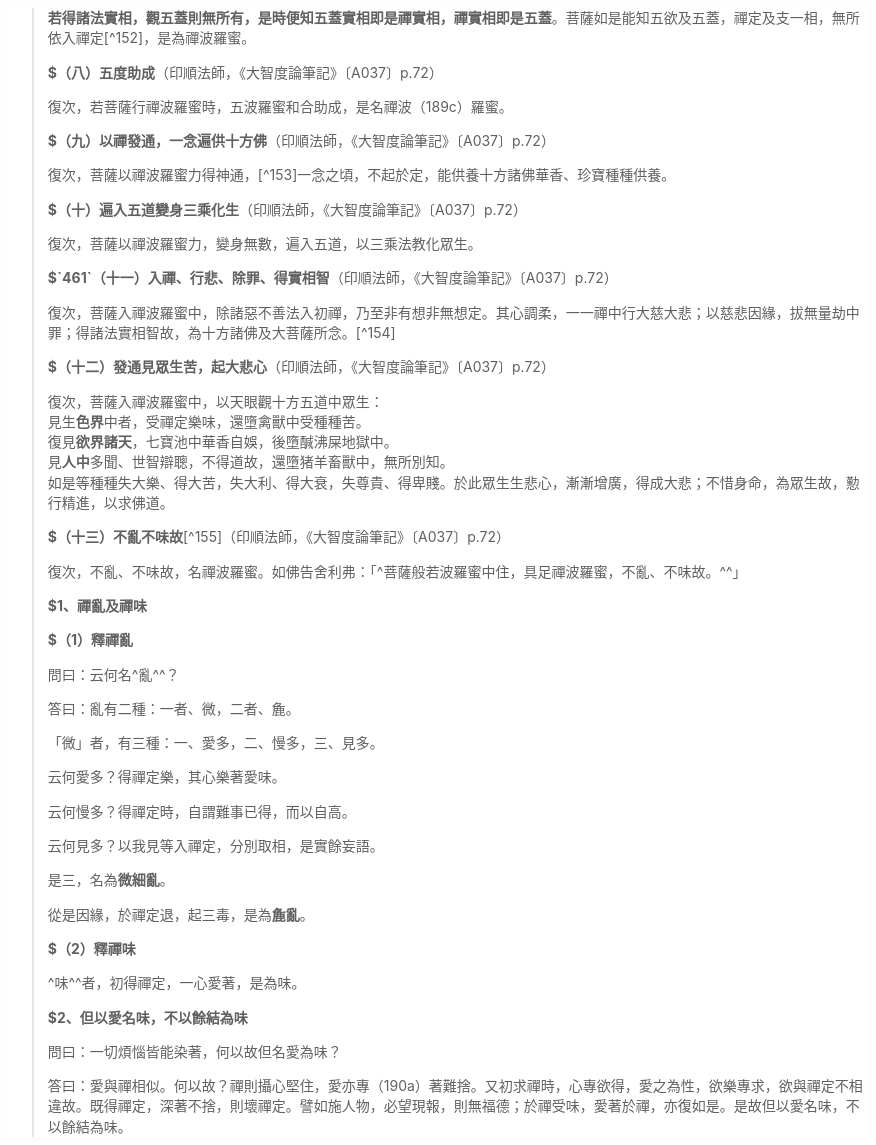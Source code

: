 >
> **若得諸法實相，觀五蓋則無所有，是時便知五蓋實相即是禪實相，禪實相即是五蓋**。菩薩如是能知五欲及五蓋，禪定及支一相，無所依入禪定[^152]，是為禪波羅蜜。
>
> **\$（八）五度助成**（印順法師，《大智度論筆記》〔A037〕p.72）
>
> 復次，若菩薩行禪波羅蜜時，五波羅蜜和合助成，是名禪波（189c）羅蜜。
>
> **\$（九）以禪發通，一念遍供十方佛**（印順法師，《大智度論筆記》〔A037〕p.72）
>
> 復次，菩薩以禪波羅蜜力得神通，[^153]一念之頃，不起於定，能供養十方諸佛華香、珍寶種種供養。
>
> **\$（十）遍入五道變身三乘化生**（印順法師，《大智度論筆記》〔A037〕p.72）
>
> 復次，菩薩以禪波羅蜜力，變身無數，遍入五道，以三乘法教化眾生。
>
> **\$\`461\`（十一）入禪、行悲、除罪、得實相智**（印順法師，《大智度論筆記》〔A037〕p.72）
>
> 復次，菩薩入禪波羅蜜中，除諸惡不善法入初禪，乃至非有想非無想定。其心調柔，一一禪中行大慈大悲；以慈悲因緣，拔無量劫中罪；得諸法實相智故，為十方諸佛及大菩薩所念。[^154]
>
> **\$（十二）發通見眾生苦，起大悲心**（印順法師，《大智度論筆記》〔A037〕p.72）
>
> 復次，菩薩入禪波羅蜜中，以天眼觀十方五道中眾生：\
> 見生**色界**中者，受禪定樂味，還墮禽獸中受種種苦。\
> 復見**欲界諸天**，七寶池中華香自娛，後墮醎沸屎地獄中。\
> 見**人中**多聞、世智辯聰，不得道故，還墮猪羊畜獸中，無所別知。\
> 如是等種種失大樂、得大苦，失大利、得大衰，失尊貴、得卑賤。於此眾生生悲心，漸漸增廣，得成大悲；不惜身命，為眾生故，懃行精進，以求佛道。
>
> **\$（十三）不亂不味故**[^155]（印順法師，《大智度論筆記》〔A037〕p.72）
>
> 復次，不亂、不味故，名禪波羅蜜。如佛告舍利弗：「\^菩薩般若波羅蜜中住，具足禪波羅蜜，不亂、不味故。\^\^」
>
> **\$1、禪亂及禪味**
>
> **\$（1）釋禪亂**
>
> 問曰：云何名\^亂\^\^？
>
> 答曰：亂有二種：一者、微，二者、麁。
>
> 「微」者，有三種：一、愛多，二、慢多，三、見多。
>
> 云何愛多？得禪定樂，其心樂著愛味。
>
> 云何慢多？得禪定時，自謂難事已得，而以自高。
>
> 云何見多？以我見等入禪定，分別取相，是實餘妄語。
>
> 是三，名為**微細亂**。
>
> 從是因緣，於禪定退，起三毒，是為**麁亂**。
>
> **\$（2）釋禪味**
>
> \^味\^\^者，初得禪定，一心愛著，是為味。
>
> **\$2、但以愛名味，不以餘結為味**
>
> 問曰：一切煩惱皆能染著，何以故但名愛為味？
>
> 答曰：愛與禪相似。何以故？禪則攝心堅住，愛亦專（190a）著難捨。又初求禪時，心專欲得，愛之為性，欲樂專求，欲與禪定不相違故。既得禪定，深著不捨，則壞禪定。譬如施人物，必望現報，則無福德；於禪受味，愛著於禪，亦復如是。是故但以愛名味，不以餘結為味。


[^1]: 權：12.權宜，變通。（《漢語大詞典》（四），p.1359）
[^2]: 參見《福力太子因緣經》卷1：「\^爾時世尊從本座起，詣安陀林，於一樹下，晝日棲止，**宴寂而坐**。\^\^」（大正3，428a19-20）
[^3]: 參見Lamotte（1949, p.985, n.1）：《王經》（Rājasuttanta）,
[^4]: 掣（\^ㄔㄜˋ\^\^）：3.疾行，疾飛。（《漢語大詞典》（六），p.634）
[^5]: 囂塵：1.喧鬧揚塵。《左傳‧昭公三年》："子之宅近市，湫隘囂塵，不可以居。"楊伯峻注："囂，喧鬧。塵，塵土飛揚。"（《漢語大詞典》（三），p.561）
[^6]: 毒＝痛【宋】【元】【明】【宮】。（大正25，181d，n.1）
[^7]: 卻：9.止息，停止。（《漢語大詞典》（二），p.540）
[^8]: 〔五塵〕－【宋】【宮】【石】（大正25，181d，n.5）
[^9]: 欲如鳥競肉、如火炬、惡蛇、火坑、夢、假借、樹果等，參見《中阿含經》卷54（200經）《阿梨吒經》（大正1，763c），《四分律》卷17（大正22，682a）。
[^10]: 參見Lamotte（1949, p.988,
[^11]: 擎（\^ㄑㄧㄥˊ\^\^）：1.舉起，向上托。（《漢語大詞典》（六），p.848）
[^12]: 洋金：熔化的金屬。洋，通"烊"。（《漢語大詞典》（五），p.1183）
[^13]: 參見Lamotte（1949, p.990,
[^14]: 參見Lamotte（1949, p.993,
[^15]: 參見《大智度論》卷17（大正25，188b）。
[^16]: 導師筆記原作「沙彌因**味**死求生龍」」，但從文義看來，似應改作「沙彌因**香**死求生龍」。
[^17]: 要：約言，以明誓的方式就某事作出莊嚴的承諾或表示某種決心。（《漢語大詞典》（八），p.753）
[^18]: 參見Lamotte（1949, p.996,
[^19]: 「其心......愛八字」＝「鼻受心著」四字【宋】【元】【明】【宮】【石】。（大正25，181d，n.23）
[^20]: （1）狼籍：見" 狼藉 "。（《漢語大詞典》（五），p.65）
[^21]: 參見Lamotte（1949, p.998,
[^22]: 餉（\^ㄒㄧㄤˇ\^\^）：1.饋食於人。（《漢語大詞典》（十二），p.535）
[^23]: 參見Lamotte（1949, p.999, n.1）：參較毒果本生（Kimpakajātaka）,
[^24]: 國＋（土）【宋】【元】【明】【宮】。（大正25，182d，n.4）
[^25]: 翳（\^ㄧˋ\^\^）：2.遮蔽，隱藏，隱沒。（《漢語大詞典》（九），p.676）
[^26]: 《大正藏》原作「火」，今依【宋】【元】【明】【宮】【石】作「大」（大正25，182d，n.9）。
[^27]: 《禪法要解》卷1：「\^自觀身中三十六物不淨充滿，髮、毛、爪、齒、涕、淚、涎、涶，汗、垢、肪、𦙽、皮膜、肌肉、筋、脈、髓、腦、心、肝、脾、腎、肺、胃、腸、肚、胞、膽、痰、癊，生藏、膿、血、屎、尿諸蟲，如是等種種不淨聚，假名為身。\^\^」（大正15，286c1-4）
[^28]: 參見Lamotte（1949, p.1002, n.1）：關於此一故事，比較下列的資料：
[^29]: 體胤（\^ㄧㄣˋ\^\^）：親生的後代。（《漢語大詞典》（十二），p.416）
[^30]: 黜（\^ㄔㄨˋ\^\^）：1.貶降，罷退。6.放逐。《公羊傳‧襄公二十七年》：黜公者，非吾意也。何休注：黜，猶出逐。3、貶斥。《史記•仲尼弟子列傳》：子貢利口巧辭，孔子常黜其辯。（《漢語大詞典》（十二），p.1359）
[^31]: 參見Lamotte（1949, p.1006,
[^32]: 諦視：仔細察看。（《漢語大詞典》（十一），p.353）
[^33]: 眴（\^ㄕㄨㄣˋ\^\^）：1.看，眨眼。（《漢語大詞典》（七），p.1204）
[^34]: 躄（\^ㄅㄧˋ\^\^）：1.足不能行，2.仆倒。（《漢語大詞典》（十），p.563）
[^35]: 屈：9.敬詞，猶言請。（《漢語大詞典》（四），p.27）
[^36]: 目＝自【宋】【元】【明】【宮】【石】。（大正25，183d，n.3）
[^37]: 參見Lamotte（1949, p.1009,
[^38]: 仲春：春季的第二個月，即農曆二月。因處春季之中，故稱。（《漢語大詞典》（一），p.1193）
[^39]: 澡盤：古代盥洗用具。（《漢語大詞典》（六），p.165）
[^40]: 麚（\^ㄐㄧㄚ\^\^）：雄鹿。（《漢語大詞典》（十二），p.1300）
[^41]: 麀（\^ㄧㄡ\^\^）：1.牝鹿。（《漢語大詞典》（十二），p.1288）
[^42]: 娠＝身【宋】【元】【明】【宮】【石】。（大正25，183d，n.7）
[^43]: 庵（\^ㄢ\^\^）：1.圓頂草屋。（《漢語大詞典》（三），p.1239）
[^44]: 便（\^ㄅㄧㄢˋ\^\^）：1.有利於。4.順、順利、方便。6.適宜、合宜。（《漢語大詞典》（一），p.1360）
[^45]: 鍕（\^ㄐㄩㄣ\^\^）：1.即"軍持"。（《漢語大詞典》（十一），p.1359）
[^46]: 了（\^ㄌㄧㄠˇ\^\^）：3.完畢，結束。（《漢語大詞典》（一），p.721）
[^47]: 開募：公開招募。（《漢語大詞典》（十二），p.58）
[^48]: 像：5.依隨，順遂。《淮南子，覽冥訓》：居君臣父子之間，而競載，驕主而像其意，亂人以成其事。高誘注：像，猶隨也。（《漢語大詞典》（一），p.1654）
[^49]: 淨＝清【宋】【元】【明】【宮】【石】。（大正25，183d，n.23）
[^50]: 蓏（\^ㄌㄨㄛˇ\^\^）：瓜類植物的果實。（《漢語大詞典》（九），p.504）
[^51]: 極（\^ㄐㄧˊ\^\^）：15.困窘，使之困窘；**疲困**。漢王褒《聖主得賢臣頌》："庸人之御駑馬......胸喘膚汗，人**極**馬倦。"（《漢語大詞典》（四），p.1134）
[^52]: 項＝擔【宋】【元】【明】【宮】【石】。（大正25，183d，n.32）
[^53]: 嚴駕：整備車馬。（《漢語大詞典》（三），p.551）
[^54]: 羸（\^ㄌㄟˊ\^\^）：1.衰病，瘦弱，困憊。《國語‧魯語上》："饑饉薦降，民羸幾卒。"韋昭注："羸，病也。"（《漢語大詞典》（六），p.1400）
[^55]: 騃（\^ㄞˊ\^\^）：愚，呆。（《漢語大詞典》（十二），p.847）
[^56]: 淵（\^ㄩㄢ\^\^）：1.回水，回旋之水。2.深潭。（《漢語大詞典》（五），p.1484）
[^57]: 在者＝不滅【宋】【元】【明】。（大正25，184d，n.4）
[^58]: 《長阿含經》卷9（10經）《十上經》：「\^云何九退法？謂九惱法：有人已侵惱我，今侵惱我，當侵惱我；我所愛者，已侵惱，今侵惱，當侵惱；我所憎者，已愛敬，今愛敬，當愛敬。\^\^」（大正1，56b11-14）
[^59]: 《阿毘曇八犍度論》卷3：「\^云何為掉？答曰：心不息、不休，掉心熾盛，是謂掉。\^\^」（大正26，782b15-16）
[^60]: 決＝缺【宋】【宮】，＝穴【元】【明】。（大正25，184d，n.13）
[^61]: 差＝瘥【宋】【元】【明】【宮】。（大正25，185d，n.3）
[^62]: 曀（\^ㄧˋ\^\^）：3.遮蔽。（《漢語大詞典》（五），p.836）
[^63]: 參見《四分律》卷54：「\^有四事故令日月不明。何等為四？阿修羅、烟、雲、塵霧，是為四事令日月不明。\^\^」（大正22，969a27-29）
[^64]: 參見Lamotte（1949,
[^65]: 三流：煩惱流、業流、苦流。參見《大方廣十輪經》卷2（大正13，688c）。
[^66]: 參見《賢愚經》卷6（大正4，394b6-18）。
[^67]: 豺＝豹【宋】【元】【明】【宮】。（大正25，185d，n.10）
[^68]: 鵄＝鷂【宋】【宮】，＝鴟【元】【明】。（大正25，185d，n.11）
[^69]: 𤻝＝儜【宋】【元】【明】【宮】。（大正25，185d，n.13）